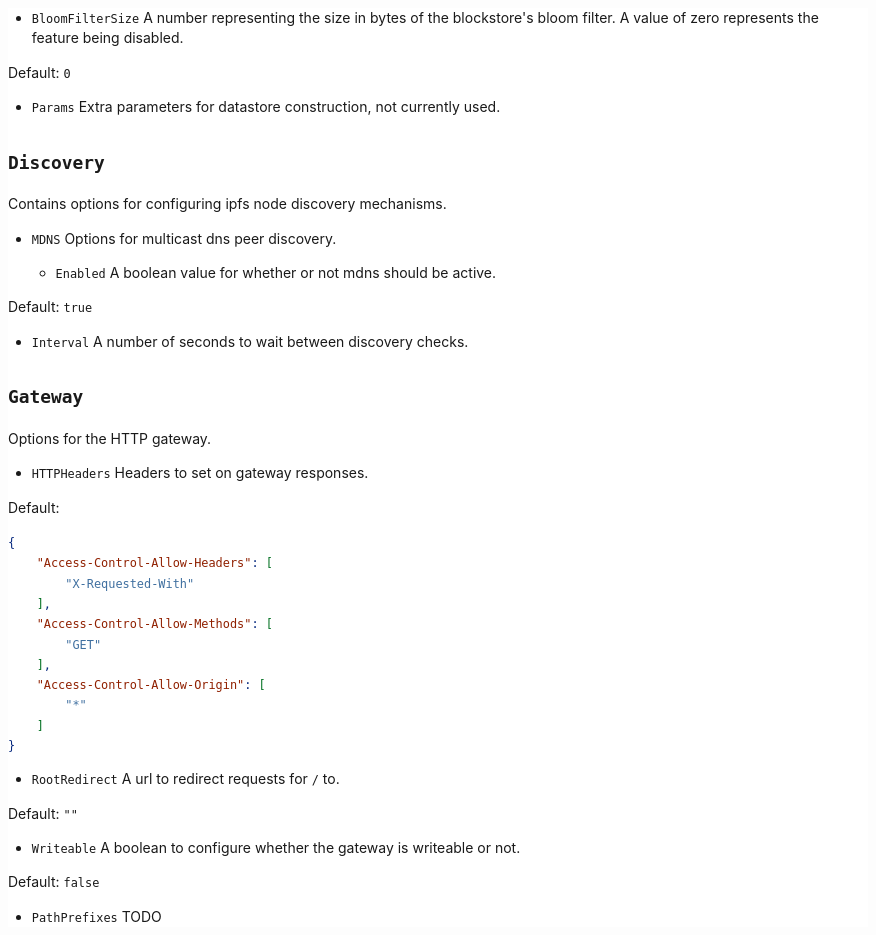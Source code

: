 - `BloomFilterSize`
A number representing the size in bytes of the blockstore's bloom filter. A value of zero represents the feature being disabled.

Default: `0` 

- `Params`
Extra parameters for datastore construction, not currently used.

## `Discovery`
Contains options for configuring ipfs node discovery mechanisms.

- `MDNS`
Options for multicast dns peer discovery.

  - `Enabled`
A boolean value for whether or not mdns should be active.

Default: `true`

  -  `Interval`
A number of seconds to wait between discovery checks.


## `Gateway`
Options for the HTTP gateway.

- `HTTPHeaders`
Headers to set on gateway responses.

Default:
```json
{
	"Access-Control-Allow-Headers": [
		"X-Requested-With"
	],
	"Access-Control-Allow-Methods": [
		"GET"
	],
	"Access-Control-Allow-Origin": [
		"*"
	]
}
```

- `RootRedirect`
A url to redirect requests for `/` to.

Default: `""`

- `Writeable`
A boolean to configure whether the gateway is writeable or not.

Default: `false`

- `PathPrefixes`
TODO
